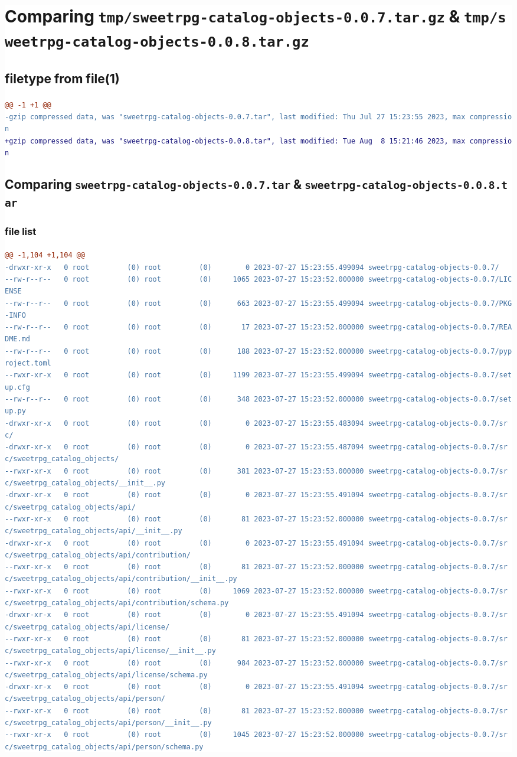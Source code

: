# Comparing `tmp/sweetrpg-catalog-objects-0.0.7.tar.gz` & `tmp/sweetrpg-catalog-objects-0.0.8.tar.gz`

## filetype from file(1)

```diff
@@ -1 +1 @@
-gzip compressed data, was "sweetrpg-catalog-objects-0.0.7.tar", last modified: Thu Jul 27 15:23:55 2023, max compression
+gzip compressed data, was "sweetrpg-catalog-objects-0.0.8.tar", last modified: Tue Aug  8 15:21:46 2023, max compression
```

## Comparing `sweetrpg-catalog-objects-0.0.7.tar` & `sweetrpg-catalog-objects-0.0.8.tar`

### file list

```diff
@@ -1,104 +1,104 @@
-drwxr-xr-x   0 root         (0) root         (0)        0 2023-07-27 15:23:55.499094 sweetrpg-catalog-objects-0.0.7/
--rw-r--r--   0 root         (0) root         (0)     1065 2023-07-27 15:23:52.000000 sweetrpg-catalog-objects-0.0.7/LICENSE
--rw-r--r--   0 root         (0) root         (0)      663 2023-07-27 15:23:55.499094 sweetrpg-catalog-objects-0.0.7/PKG-INFO
--rw-r--r--   0 root         (0) root         (0)       17 2023-07-27 15:23:52.000000 sweetrpg-catalog-objects-0.0.7/README.md
--rw-r--r--   0 root         (0) root         (0)      188 2023-07-27 15:23:52.000000 sweetrpg-catalog-objects-0.0.7/pyproject.toml
--rwxr-xr-x   0 root         (0) root         (0)     1199 2023-07-27 15:23:55.499094 sweetrpg-catalog-objects-0.0.7/setup.cfg
--rw-r--r--   0 root         (0) root         (0)      348 2023-07-27 15:23:52.000000 sweetrpg-catalog-objects-0.0.7/setup.py
-drwxr-xr-x   0 root         (0) root         (0)        0 2023-07-27 15:23:55.483094 sweetrpg-catalog-objects-0.0.7/src/
-drwxr-xr-x   0 root         (0) root         (0)        0 2023-07-27 15:23:55.487094 sweetrpg-catalog-objects-0.0.7/src/sweetrpg_catalog_objects/
--rwxr-xr-x   0 root         (0) root         (0)      381 2023-07-27 15:23:53.000000 sweetrpg-catalog-objects-0.0.7/src/sweetrpg_catalog_objects/__init__.py
-drwxr-xr-x   0 root         (0) root         (0)        0 2023-07-27 15:23:55.491094 sweetrpg-catalog-objects-0.0.7/src/sweetrpg_catalog_objects/api/
--rwxr-xr-x   0 root         (0) root         (0)       81 2023-07-27 15:23:52.000000 sweetrpg-catalog-objects-0.0.7/src/sweetrpg_catalog_objects/api/__init__.py
-drwxr-xr-x   0 root         (0) root         (0)        0 2023-07-27 15:23:55.491094 sweetrpg-catalog-objects-0.0.7/src/sweetrpg_catalog_objects/api/contribution/
--rwxr-xr-x   0 root         (0) root         (0)       81 2023-07-27 15:23:52.000000 sweetrpg-catalog-objects-0.0.7/src/sweetrpg_catalog_objects/api/contribution/__init__.py
--rwxr-xr-x   0 root         (0) root         (0)     1069 2023-07-27 15:23:52.000000 sweetrpg-catalog-objects-0.0.7/src/sweetrpg_catalog_objects/api/contribution/schema.py
-drwxr-xr-x   0 root         (0) root         (0)        0 2023-07-27 15:23:55.491094 sweetrpg-catalog-objects-0.0.7/src/sweetrpg_catalog_objects/api/license/
--rwxr-xr-x   0 root         (0) root         (0)       81 2023-07-27 15:23:52.000000 sweetrpg-catalog-objects-0.0.7/src/sweetrpg_catalog_objects/api/license/__init__.py
--rwxr-xr-x   0 root         (0) root         (0)      984 2023-07-27 15:23:52.000000 sweetrpg-catalog-objects-0.0.7/src/sweetrpg_catalog_objects/api/license/schema.py
-drwxr-xr-x   0 root         (0) root         (0)        0 2023-07-27 15:23:55.491094 sweetrpg-catalog-objects-0.0.7/src/sweetrpg_catalog_objects/api/person/
--rwxr-xr-x   0 root         (0) root         (0)       81 2023-07-27 15:23:52.000000 sweetrpg-catalog-objects-0.0.7/src/sweetrpg_catalog_objects/api/person/__init__.py
--rwxr-xr-x   0 root         (0) root         (0)     1045 2023-07-27 15:23:52.000000 sweetrpg-catalog-objects-0.0.7/src/sweetrpg_catalog_objects/api/person/schema.py
```